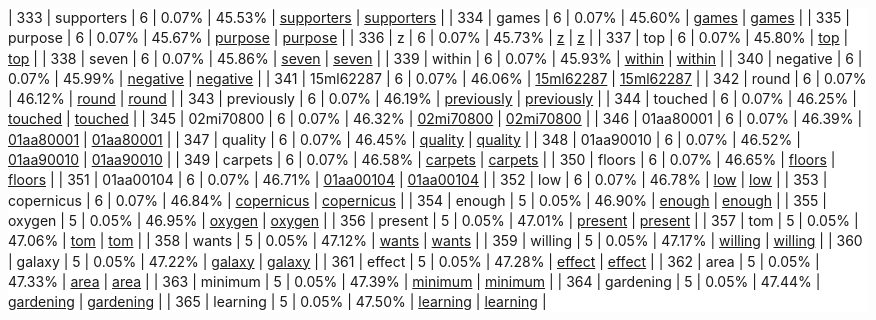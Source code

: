 | 333 | supporters | 6 | 0.07% | 45.53% | [supporters](https://www.dictionary.com/browse/supporters) | [supporters](https://translate.google.com/?hl=iw&sl=auto&tl=iw&text=supporters&op=translate) |
| 334 | games | 6 | 0.07% | 45.60% | [games](https://www.dictionary.com/browse/games) | [games](https://translate.google.com/?hl=iw&sl=auto&tl=iw&text=games&op=translate) |
| 335 | purpose | 6 | 0.07% | 45.67% | [purpose](https://www.dictionary.com/browse/purpose) | [purpose](https://translate.google.com/?hl=iw&sl=auto&tl=iw&text=purpose&op=translate) |
| 336 | z | 6 | 0.07% | 45.73% | [z](https://www.dictionary.com/browse/z) | [z](https://translate.google.com/?hl=iw&sl=auto&tl=iw&text=z&op=translate) |
| 337 | top | 6 | 0.07% | 45.80% | [top](https://www.dictionary.com/browse/top) | [top](https://translate.google.com/?hl=iw&sl=auto&tl=iw&text=top&op=translate) |
| 338 | seven | 6 | 0.07% | 45.86% | [seven](https://www.dictionary.com/browse/seven) | [seven](https://translate.google.com/?hl=iw&sl=auto&tl=iw&text=seven&op=translate) |
| 339 | within | 6 | 0.07% | 45.93% | [within](https://www.dictionary.com/browse/within) | [within](https://translate.google.com/?hl=iw&sl=auto&tl=iw&text=within&op=translate) |
| 340 | negative | 6 | 0.07% | 45.99% | [negative](https://www.dictionary.com/browse/negative) | [negative](https://translate.google.com/?hl=iw&sl=auto&tl=iw&text=negative&op=translate) |
| 341 | 15ml62287 | 6 | 0.07% | 46.06% | [15ml62287](https://www.dictionary.com/browse/15ml62287) | [15ml62287](https://translate.google.com/?hl=iw&sl=auto&tl=iw&text=15ml62287&op=translate) |
| 342 | round | 6 | 0.07% | 46.12% | [round](https://www.dictionary.com/browse/round) | [round](https://translate.google.com/?hl=iw&sl=auto&tl=iw&text=round&op=translate) |
| 343 | previously | 6 | 0.07% | 46.19% | [previously](https://www.dictionary.com/browse/previously) | [previously](https://translate.google.com/?hl=iw&sl=auto&tl=iw&text=previously&op=translate) |
| 344 | touched | 6 | 0.07% | 46.25% | [touched](https://www.dictionary.com/browse/touched) | [touched](https://translate.google.com/?hl=iw&sl=auto&tl=iw&text=touched&op=translate) |
| 345 | 02mi70800 | 6 | 0.07% | 46.32% | [02mi70800](https://www.dictionary.com/browse/02mi70800) | [02mi70800](https://translate.google.com/?hl=iw&sl=auto&tl=iw&text=02mi70800&op=translate) |
| 346 | 01aa80001 | 6 | 0.07% | 46.39% | [01aa80001](https://www.dictionary.com/browse/01aa80001) | [01aa80001](https://translate.google.com/?hl=iw&sl=auto&tl=iw&text=01aa80001&op=translate) |
| 347 | quality | 6 | 0.07% | 46.45% | [quality](https://www.dictionary.com/browse/quality) | [quality](https://translate.google.com/?hl=iw&sl=auto&tl=iw&text=quality&op=translate) |
| 348 | 01aa90010 | 6 | 0.07% | 46.52% | [01aa90010](https://www.dictionary.com/browse/01aa90010) | [01aa90010](https://translate.google.com/?hl=iw&sl=auto&tl=iw&text=01aa90010&op=translate) |
| 349 | carpets | 6 | 0.07% | 46.58% | [carpets](https://www.dictionary.com/browse/carpets) | [carpets](https://translate.google.com/?hl=iw&sl=auto&tl=iw&text=carpets&op=translate) |
| 350 | floors | 6 | 0.07% | 46.65% | [floors](https://www.dictionary.com/browse/floors) | [floors](https://translate.google.com/?hl=iw&sl=auto&tl=iw&text=floors&op=translate) |
| 351 | 01aa00104 | 6 | 0.07% | 46.71% | [01aa00104](https://www.dictionary.com/browse/01aa00104) | [01aa00104](https://translate.google.com/?hl=iw&sl=auto&tl=iw&text=01aa00104&op=translate) |
| 352 | low | 6 | 0.07% | 46.78% | [low](https://www.dictionary.com/browse/low) | [low](https://translate.google.com/?hl=iw&sl=auto&tl=iw&text=low&op=translate) |
| 353 | copernicus | 6 | 0.07% | 46.84% | [copernicus](https://www.dictionary.com/browse/copernicus) | [copernicus](https://translate.google.com/?hl=iw&sl=auto&tl=iw&text=copernicus&op=translate) |
| 354 | enough | 5 | 0.05% | 46.90% | [enough](https://www.dictionary.com/browse/enough) | [enough](https://translate.google.com/?hl=iw&sl=auto&tl=iw&text=enough&op=translate) |
| 355 | oxygen | 5 | 0.05% | 46.95% | [oxygen](https://www.dictionary.com/browse/oxygen) | [oxygen](https://translate.google.com/?hl=iw&sl=auto&tl=iw&text=oxygen&op=translate) |
| 356 | present | 5 | 0.05% | 47.01% | [present](https://www.dictionary.com/browse/present) | [present](https://translate.google.com/?hl=iw&sl=auto&tl=iw&text=present&op=translate) |
| 357 | tom | 5 | 0.05% | 47.06% | [tom](https://www.dictionary.com/browse/tom) | [tom](https://translate.google.com/?hl=iw&sl=auto&tl=iw&text=tom&op=translate) |
| 358 | wants | 5 | 0.05% | 47.12% | [wants](https://www.dictionary.com/browse/wants) | [wants](https://translate.google.com/?hl=iw&sl=auto&tl=iw&text=wants&op=translate) |
| 359 | willing | 5 | 0.05% | 47.17% | [willing](https://www.dictionary.com/browse/willing) | [willing](https://translate.google.com/?hl=iw&sl=auto&tl=iw&text=willing&op=translate) |
| 360 | galaxy | 5 | 0.05% | 47.22% | [galaxy](https://www.dictionary.com/browse/galaxy) | [galaxy](https://translate.google.com/?hl=iw&sl=auto&tl=iw&text=galaxy&op=translate) |
| 361 | effect | 5 | 0.05% | 47.28% | [effect](https://www.dictionary.com/browse/effect) | [effect](https://translate.google.com/?hl=iw&sl=auto&tl=iw&text=effect&op=translate) |
| 362 | area | 5 | 0.05% | 47.33% | [area](https://www.dictionary.com/browse/area) | [area](https://translate.google.com/?hl=iw&sl=auto&tl=iw&text=area&op=translate) |
| 363 | minimum | 5 | 0.05% | 47.39% | [minimum](https://www.dictionary.com/browse/minimum) | [minimum](https://translate.google.com/?hl=iw&sl=auto&tl=iw&text=minimum&op=translate) |
| 364 | gardening | 5 | 0.05% | 47.44% | [gardening](https://www.dictionary.com/browse/gardening) | [gardening](https://translate.google.com/?hl=iw&sl=auto&tl=iw&text=gardening&op=translate) |
| 365 | learning | 5 | 0.05% | 47.50% | [learning](https://www.dictionary.com/browse/learning) | [learning](https://translate.google.com/?hl=iw&sl=auto&tl=iw&text=learning&op=translate) |